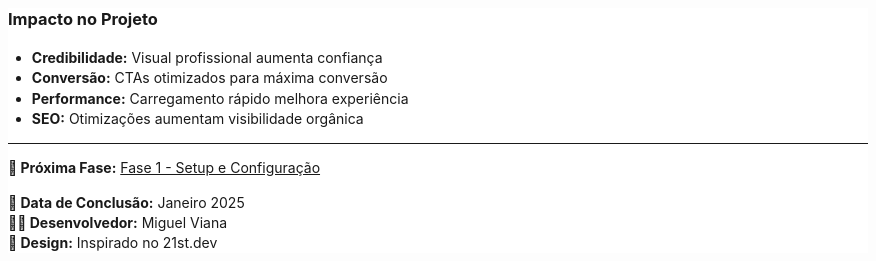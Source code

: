 ### Impacto no Projeto
- **Credibilidade:** Visual profissional aumenta confiança
- **Conversão:** CTAs otimizados para máxima conversão
- **Performance:** Carregamento rápido melhora experiência
- **SEO:** Otimizações aumentam visibilidade orgânica

---

**🚀 Próxima Fase:** [Fase 1 - Setup e Configuração](../fases/fase-01-setup.md)

**📅 Data de Conclusão:** Janeiro 2025  
**👨‍💻 Desenvolvedor:** Miguel Viana  
**🎨 Design:** Inspirado no 21st.dev

